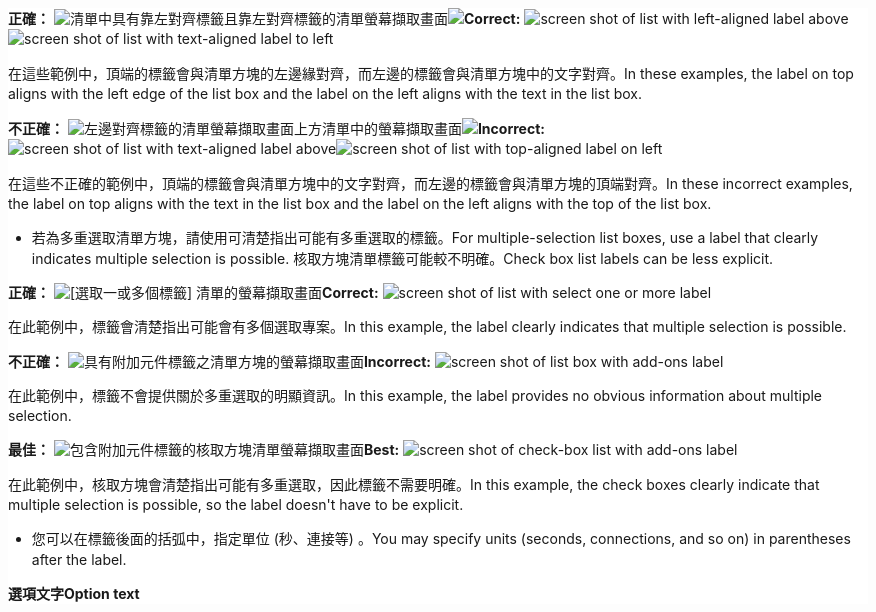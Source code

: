 <span data-ttu-id="f8e6c-305">**正確：** ![清單中具有靠左對齊標籤且靠左對齊標籤的清單螢幕擷取畫面 ](images/ctrl-list-boxes-image23.png)![](images/ctrl-list-boxes-image24.png)</span><span class="sxs-lookup"><span data-stu-id="f8e6c-305">**Correct:** ![screen shot of list with left-aligned label above ](images/ctrl-list-boxes-image23.png)![screen shot of list with text-aligned label to left ](images/ctrl-list-boxes-image24.png)</span></span>

<span data-ttu-id="f8e6c-306">在這些範例中，頂端的標籤會與清單方塊的左邊緣對齊，而左邊的標籤會與清單方塊中的文字對齊。</span><span class="sxs-lookup"><span data-stu-id="f8e6c-306">In these examples, the label on top aligns with the left edge of the list box and the label on the left aligns with the text in the list box.</span></span>

<span data-ttu-id="f8e6c-307">**不正確：** ![左邊對齊標籤的清單螢幕擷取畫面上方清單中的螢幕擷取畫面 ](images/ctrl-list-boxes-image25.png)![](images/ctrl-list-boxes-image26.png)</span><span class="sxs-lookup"><span data-stu-id="f8e6c-307">**Incorrect:** ![screen shot of list with text-aligned label above ](images/ctrl-list-boxes-image25.png)![screen shot of list with top-aligned label on left ](images/ctrl-list-boxes-image26.png)</span></span>

<span data-ttu-id="f8e6c-308">在這些不正確的範例中，頂端的標籤會與清單方塊中的文字對齊，而左邊的標籤會與清單方塊的頂端對齊。</span><span class="sxs-lookup"><span data-stu-id="f8e6c-308">In these incorrect examples, the label on top aligns with the text in the list box and the label on the left aligns with the top of the list box.</span></span>

-   <span data-ttu-id="f8e6c-309">若為多重選取清單方塊，請使用可清楚指出可能有多重選取的標籤。</span><span class="sxs-lookup"><span data-stu-id="f8e6c-309">For multiple-selection list boxes, use a label that clearly indicates multiple selection is possible.</span></span> <span data-ttu-id="f8e6c-310">核取方塊清單標籤可能較不明確。</span><span class="sxs-lookup"><span data-stu-id="f8e6c-310">Check box list labels can be less explicit.</span></span>

<span data-ttu-id="f8e6c-311">**正確：** ![[選取一或多個標籤] 清單的螢幕擷取畫面 ](images/ctrl-list-boxes-image27.png)</span><span class="sxs-lookup"><span data-stu-id="f8e6c-311">**Correct:** ![screen shot of list with select one or more label ](images/ctrl-list-boxes-image27.png)</span></span>

<span data-ttu-id="f8e6c-312">在此範例中，標籤會清楚指出可能會有多個選取專案。</span><span class="sxs-lookup"><span data-stu-id="f8e6c-312">In this example, the label clearly indicates that multiple selection is possible.</span></span>

<span data-ttu-id="f8e6c-313">**不正確：** ![具有附加元件標籤之清單方塊的螢幕擷取畫面 ](images/ctrl-list-boxes-image28.png)</span><span class="sxs-lookup"><span data-stu-id="f8e6c-313">**Incorrect:** ![screen shot of list box with add-ons label ](images/ctrl-list-boxes-image28.png)</span></span>

<span data-ttu-id="f8e6c-314">在此範例中，標籤不會提供關於多重選取的明顯資訊。</span><span class="sxs-lookup"><span data-stu-id="f8e6c-314">In this example, the label provides no obvious information about multiple selection.</span></span>

<span data-ttu-id="f8e6c-315">**最佳：** ![包含附加元件標籤的核取方塊清單螢幕擷取畫面 ](images/ctrl-list-boxes-image29.png)</span><span class="sxs-lookup"><span data-stu-id="f8e6c-315">**Best:** ![screen shot of check-box list with add-ons label ](images/ctrl-list-boxes-image29.png)</span></span>

<span data-ttu-id="f8e6c-316">在此範例中，核取方塊會清楚指出可能有多重選取，因此標籤不需要明確。</span><span class="sxs-lookup"><span data-stu-id="f8e6c-316">In this example, the check boxes clearly indicate that multiple selection is possible, so the label doesn't have to be explicit.</span></span>

-   <span data-ttu-id="f8e6c-317">您可以在標籤後面的括弧中，指定單位 (秒、連接等) 。</span><span class="sxs-lookup"><span data-stu-id="f8e6c-317">You may specify units (seconds, connections, and so on) in parentheses after the label.</span></span>

<span data-ttu-id="f8e6c-318">**選項文字**</span><span class="sxs-lookup"><span data-stu-id="f8e6c-318">**Option text**</span></span>
